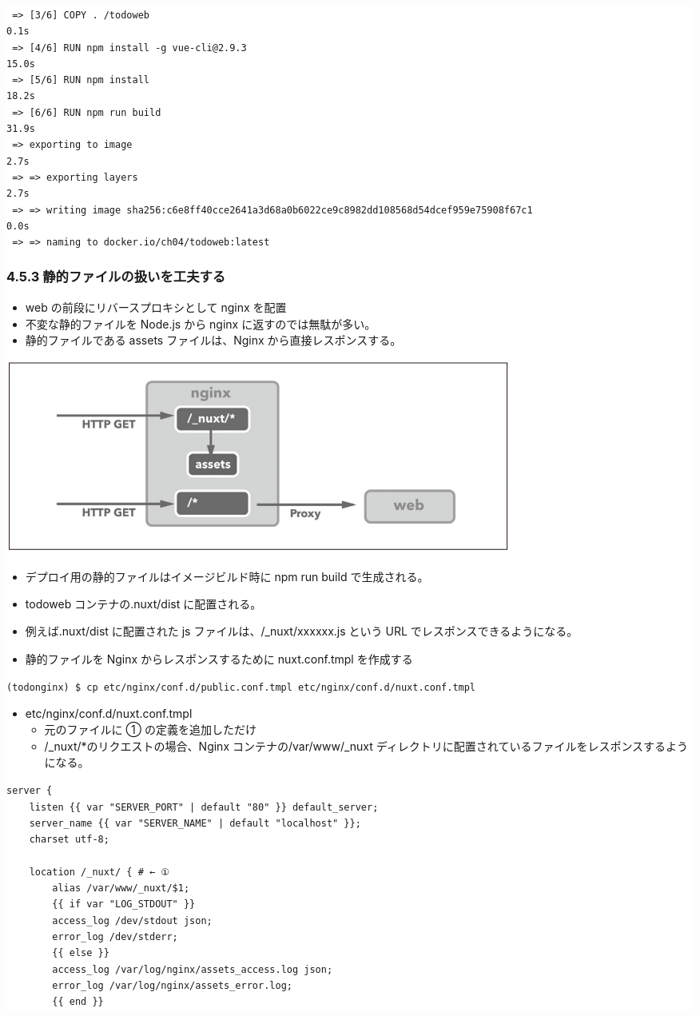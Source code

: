 ```
 => [3/6] COPY . /todoweb                                                                                                                                                          0.1s
 => [4/6] RUN npm install -g vue-cli@2.9.3                                                                                                                                        15.0s
 => [5/6] RUN npm install                                                                                                                                                         18.2s
 => [6/6] RUN npm run build                                                                                                                                                       31.9s
 => exporting to image                                                                                                                                                             2.7s
 => => exporting layers                                                                                                                                                            2.7s
 => => writing image sha256:c6e8ff40cce2641a3d68a0b6022ce9c8982dd108568d54dcef959e75908f67c1                                                                                       0.0s
 => => naming to docker.io/ch04/todoweb:latest
```

### 4.5.3 静的ファイルの扱いを工夫する

- web の前段にリバースプロキシとして nginx を配置
- 不変な静的ファイルを Node.js から nginx に返すのでは無駄が多い。
- 静的ファイルである assets ファイルは、Nginx から直接レスポンスする。

![nginx](nginx.png)

- デプロイ用の静的ファイルはイメージビルド時に npm run build で生成される。
- todoweb コンテナの.nuxt/dist に配置される。
- 例えば.nuxt/dist に配置された js ファイルは、/\_nuxt/xxxxxx.js という URL でレスポンスできるようになる。

- 静的ファイルを Nginx からレスポンスするために nuxt.conf.tmpl を作成する

```
(todonginx) $ cp etc/nginx/conf.d/public.conf.tmpl etc/nginx/conf.d/nuxt.conf.tmpl
```

- etc/nginx/conf.d/nuxt.conf.tmpl
  - 元のファイルに ① の定義を追加しただけ
  - /\_nuxt/\*のリクエストの場合、Nginx コンテナの/var/www/\_nuxt ディレクトリに配置されているファイルをレスポンスするようになる。

```
server {
    listen {{ var "SERVER_PORT" | default "80" }} default_server;
    server_name {{ var "SERVER_NAME" | default "localhost" }};
    charset utf-8;

    location /_nuxt/ { # ← ①
        alias /var/www/_nuxt/$1;
        {{ if var "LOG_STDOUT" }}
        access_log /dev/stdout json;
        error_log /dev/stderr;
        {{ else }}
        access_log /var/log/nginx/assets_access.log json;
        error_log /var/log/nginx/assets_error.log;
        {{ end }}
```